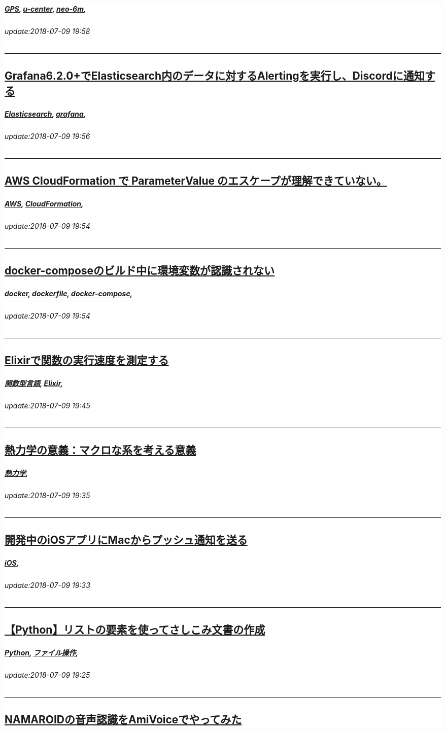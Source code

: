 ##### [GPS](https://qiita.com/tags/GPS), [u-center](https://qiita.com/tags/u-center), [neo-6m](https://qiita.com/tags/neo-6m), 
###### update:2018-07-09 19:58
---
## [Grafana6.2.0+でElasticsearch内のデータに対するAlertingを実行し、Discordに通知する](https://qiita.com/j-yama/items/93fa16389f73e05981b8)
##### [Elasticsearch](https://qiita.com/tags/Elasticsearch), [grafana](https://qiita.com/tags/grafana), 
###### update:2018-07-09 19:56
---
## [AWS CloudFormation で ParameterValue のエスケープが理解できていない。](https://qiita.com/high-u/items/e62ab8af26f6174d812d)
##### [AWS](https://qiita.com/tags/AWS), [CloudFormation](https://qiita.com/tags/CloudFormation), 
###### update:2018-07-09 19:54
---
## [docker-composeのビルド中に環境変数が認識されない](https://qiita.com/katoosky/items/422c183cf5cabb789030)
##### [docker](https://qiita.com/tags/docker), [dockerfile](https://qiita.com/tags/dockerfile), [docker-compose](https://qiita.com/tags/docker-compose), 
###### update:2018-07-09 19:54
---
## [Elixirで関数の実行速度を測定する](https://qiita.com/hisaway/items/2f075f1705b35e829c5c)
##### [関数型言語](https://qiita.com/tags/関数型言語), [Elixir](https://qiita.com/tags/Elixir), 
###### update:2018-07-09 19:45
---
## [熱力学の意義：マクロな系を考える意義](https://qiita.com/takuyataku1225/items/a0b665f8c80f39c1dab6)
##### [熱力学](https://qiita.com/tags/熱力学), 
###### update:2018-07-09 19:35
---
## [開発中のiOSアプリにMacからプッシュ通知を送る](https://qiita.com/enomotok_/items/a8a2602ed5fa679bb58a)
##### [iOS](https://qiita.com/tags/iOS), 
###### update:2018-07-09 19:33
---
## [【Python】リストの要素を使ってさしこみ文書の作成](https://qiita.com/78910jqk/items/02ebd52fca1c871acdbd)
##### [Python](https://qiita.com/tags/Python), [ファイル操作](https://qiita.com/tags/ファイル操作), 
###### update:2018-07-09 19:25
---
## [NAMAROIDの音声認識をAmiVoiceでやってみた](https://qiita.com/atticatticattic/items/8c6f2fb008d21384df05)